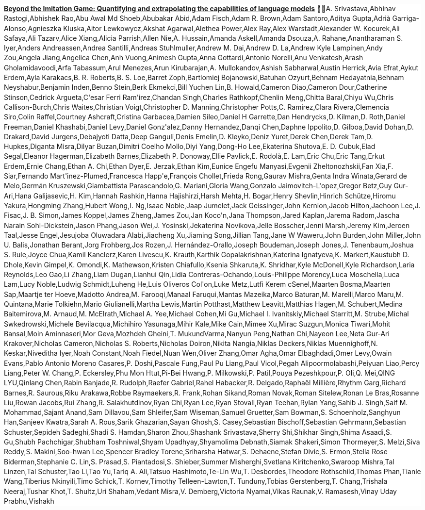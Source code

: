 [**Beyond the Imitation Game: Quantifying and extrapolating the capabilities of language models**](https://arxiv.org/abs/2302.135402206.04615) 👨‍🎓A. Srivastava,Abhinav Rastogi,Abhishek Rao,Abu Awal Md Shoeb,Abubakar Abid,Adam Fisch,Adam R. Brown,Adam Santoro,Aditya Gupta,Adrià Garriga-Alonso,Agnieszka Kluska,Aitor Lewkowycz,Akshat Agarwal,Alethea Power,Alex Ray,Alex Warstadt,Alexander W. Kocurek,Ali Safaya,Ali Tazarv,Alice Xiang,Alicia Parrish,Allen Nie,A. Hussain,Amanda Askell,Amanda Dsouza,A. Rahane,Anantharaman S. Iyer,Anders Andreassen,Andrea Santilli,Andreas Stuhlmuller,Andrew M. Dai,Andrew D. La,Andrew Kyle Lampinen,Andy Zou,Angela Jiang,Angelica Chen,Anh Vuong,Animesh Gupta,Anna Gottardi,Antonio Norelli,Anu Venkatesh,Arash Gholamidavoodi,Arfa Tabassum,Arul Menezes,Arun Kirubarajan,A. Mullokandov,Ashish Sabharwal,Austin Herrick,Avia Efrat,Aykut Erdem,Ayla Karakacs,B. R. Roberts,B. S. Loe,Barret Zoph,Bartlomiej Bojanowski,Batuhan Ozyurt,Behnam Hedayatnia,Behnam Neyshabur,Benjamin Inden,Benno Stein,Berk Ekmekci,Bill Yuchen Lin,B. Howald,Cameron Diao,Cameron Dour,Catherine Stinson,Cedrick Argueta,C'esar Ferri Ram'irez,Chandan Singh,Charles Rathkopf,Chenlin Meng,Chitta Baral,Chiyu Wu,Chris Callison-Burch,Chris Waites,Christian Voigt,Christopher D. Manning,Christopher Potts,C. Ramirez,Clara Rivera,Clemencia Siro,Colin Raffel,Courtney Ashcraft,Cristina Garbacea,Damien Sileo,Daniel H Garrette,Dan Hendrycks,D. Kilman,D. Roth,Daniel Freeman,Daniel Khashabi,Daniel Levy,Daniel Gonz'alez,Danny Hernandez,Danqi Chen,Daphne Ippolito,D. Gilboa,David Dohan,D. Drakard,David Jurgens,Debajyoti Datta,Deep Ganguli,Denis Emelin,D. Kleyko,Deniz Yuret,Derek Chen,Derek Tam,D. Hupkes,Diganta Misra,Dilyar Buzan,Dimitri Coelho Mollo,Diyi Yang,Dong-Ho Lee,Ekaterina Shutova,E. D. Cubuk,Elad Segal,Eleanor Hagerman,Elizabeth Barnes,Elizabeth P. Donoway,Ellie Pavlick,E. Rodolà,E. Lam,Eric Chu,Eric Tang,Erkut Erdem,Ernie Chang,Ethan A. Chi,Ethan Dyer,E. Jerzak,Ethan Kim,Eunice Engefu Manyasi,Evgenii Zheltonozhskii,Fan Xia,F. Siar,Fernando Mart'inez-Plumed,Francesca Happ'e,François Chollet,Frieda Rong,Gaurav Mishra,Genta Indra Winata,Gerard de Melo,Germán Kruszewski,Giambattista Parascandolo,G. Mariani,Gloria Wang,Gonzalo Jaimovitch-L'opez,Gregor Betz,Guy Gur-Ari,Hana Galijasevic,H. Kim,Hannah Rashkin,Hanna Hajishirzi,Harsh Mehta,H. Bogar,Henry Shevlin,Hinrich Schütze,Hiromu Yakura,Hongming Zhang,Hubert Wong,I. Ng,Isaac Noble,Jaap Jumelet,Jack Geissinger,John Kernion,Jacob Hilton,Jaehoon Lee,J. Fisac,J. B. Simon,James Koppel,James Zheng,James Zou,Jan Koco'n,Jana Thompson,Jared Kaplan,Jarema Radom,Jascha Narain Sohl-Dickstein,Jason Phang,Jason Wei,J. Yosinski,Jekaterina Novikova,Jelle Bosscher,Jenni Marsh,Jeremy Kim,Jeroen Taal,Jesse Engel,Jesujoba Oluwadara Alabi,Jiacheng Xu,Jiaming Song,Jillian Tang,Jane W Waweru,John Burden,John Miller,John U. Balis,Jonathan Berant,Jorg Frohberg,Jos Rozen,J. Hernández-Orallo,Joseph Boudeman,Joseph Jones,J. Tenenbaum,Joshua S. Rule,Joyce Chua,Kamil Kanclerz,Karen Livescu,K. Krauth,Karthik Gopalakrishnan,Katerina Ignatyeva,K. Markert,Kaustubh D. Dhole,Kevin Gimpel,K. Omondi,K. Mathewson,Kristen Chiafullo,Ksenia Shkaruta,K. Shridhar,Kyle McDonell,Kyle Richardson,Laria Reynolds,Leo Gao,Li Zhang,Liam Dugan,Lianhui Qin,Lidia Contreras-Ochando,Louis-Philippe Morency,Luca Moschella,Luca Lam,Lucy Noble,Ludwig Schmidt,Luheng He,Luis Oliveros Col'on,Luke Metz,Lutfi Kerem cSenel,Maarten Bosma,Maarten Sap,Maartje ter Hoeve,Madotto Andrea,M. Farooqi,Manaal Faruqui,Mantas Mazeika,Marco Baturan,M. Marelli,Marco Maru,M. Quintana,Marie Tolkiehn,Mario Giulianelli,Martha Lewis,Martin Potthast,Matthew Leavitt,Matthias Hagen,M. Schubert,Medina Baitemirova,M. Arnaud,M. McElrath,Michael A. Yee,Michael Cohen,Mi Gu,Michael I. Ivanitskiy,Michael Starritt,M. Strube,Michal Swkedrowski,Michele Bevilacqua,Michihiro Yasunaga,Mihir Kale,Mike Cain,Mimee Xu,Mirac Suzgun,Monica Tiwari,Mohit Bansal,Moin Aminnaseri,Mor Geva,Mozhdeh Gheini,T. MukundVarma,Nanyun Peng,Nathan Chi,Nayeon Lee,Neta Gur-Ari Krakover,Nicholas Cameron,Nicholas S. Roberts,Nicholas Doiron,Nikita Nangia,Niklas Deckers,Niklas Muennighoff,N. Keskar,Niveditha Iyer,Noah Constant,Noah Fiedel,Nuan Wen,Oliver Zhang,Omar Agha,Omar Elbaghdadi,Omer Levy,Owain Evans,Pablo Antonio Moreno Casares,P. Doshi,Pascale Fung,Paul Pu Liang,Paul Vicol,Pegah Alipoormolabashi,Peiyuan Liao,Percy Liang,Peter W. Chang,P. Eckersley,Phu Mon Htut,Pi-Bei Hwang,P. Milkowski,P. Patil,Pouya Pezeshkpour,P. Oli,Q. Mei,QING LYU,Qinlang Chen,Rabin Banjade,R. Rudolph,Raefer Gabriel,Rahel Habacker,R. Delgado,Raphaël Millière,Rhythm Garg,Richard Barnes,R. Saurous,Riku Arakawa,Robbe Raymaekers,R. Frank,Rohan Sikand,Roman Novak,Roman Sitelew,Ronan Le Bras,Rosanne Liu,Rowan Jacobs,Rui Zhang,R. Salakhutdinov,Ryan Chi,Ryan Lee,Ryan Stovall,Ryan Teehan,Rylan Yang,Sahib J. Singh,Saif M. Mohammad,Sajant Anand,Sam Dillavou,Sam Shleifer,Sam Wiseman,Samuel Gruetter,Sam Bowman,S. Schoenholz,Sanghyun Han,Sanjeev Kwatra,Sarah A. Rous,Sarik Ghazarian,Sayan Ghosh,S. Casey,Sebastian Bischoff,Sebastian Gehrmann,Sebastian Schuster,Sepideh Sadeghi,Shadi S. Hamdan,Sharon Zhou,Shashank Srivastava,Sherry Shi,Shikhar Singh,Shima Asaadi,S. Gu,Shubh Pachchigar,Shubham Toshniwal,Shyam Upadhyay,Shyamolima Debnath,Siamak Shakeri,Simon Thormeyer,S. Melzi,Siva Reddy,S. Makini,Soo-hwan Lee,Spencer Bradley Torene,Sriharsha Hatwar,S. Dehaene,Stefan Divic,S. Ermon,Stella Rose Biderman,Stephanie C. Lin,S. Prasad,S. Piantadosi,S. Shieber,Summer Misherghi,Svetlana Kiritchenko,Swaroop Mishra,Tal Linzen,Tal Schuster,Tao Li,Tao Yu,Tariq A. Ali,Tatsuo Hashimoto,Te-Lin Wu,T. Desbordes,Theodore Rothschild,Thomas Phan,Tianle Wang,Tiberius Nkinyili,Timo Schick,T. Kornev,Timothy Telleen-Lawton,T. Tunduny,Tobias Gerstenberg,T. Chang,Trishala Neeraj,Tushar Khot,T. Shultz,Uri Shaham,Vedant Misra,V. Demberg,Victoria Nyamai,Vikas Raunak,V. Ramasesh,Vinay Uday Prabhu,Vishakh